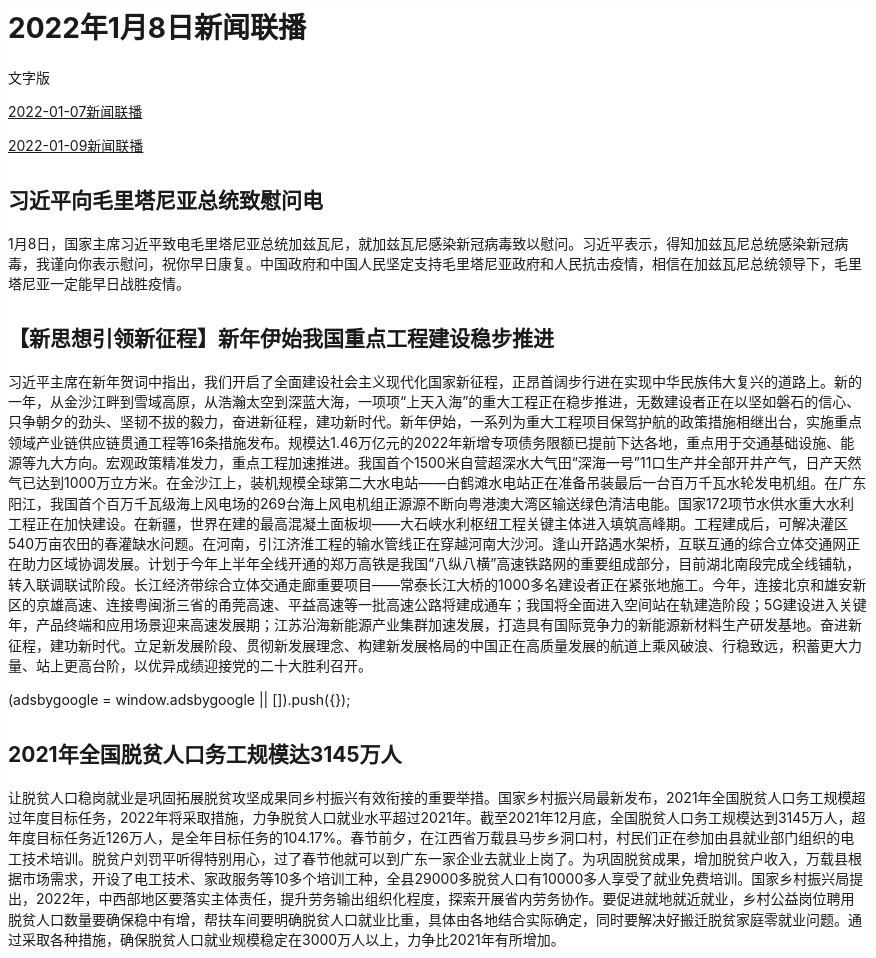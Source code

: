 







# 2022年1月8日新闻联播
 文字版








[2022-01-07新闻联播](/xinwenlianbo/20220107)


[2022-01-09新闻联播](/xinwenlianbo/20220109)





## 习近平向毛里塔尼亚总统致慰问电


1月8日，国家主席习近平致电毛里塔尼亚总统加兹瓦尼，就加兹瓦尼感染新冠病毒致以慰问。习近平表示，得知加兹瓦尼总统感染新冠病毒，我谨向你表示慰问，祝你早日康复。中国政府和中国人民坚定支持毛里塔尼亚政府和人民抗击疫情，相信在加兹瓦尼总统领导下，毛里塔尼亚一定能早日战胜疫情。


## 【新思想引领新征程】新年伊始我国重点工程建设稳步推进


习近平主席在新年贺词中指出，我们开启了全面建设社会主义现代化国家新征程，正昂首阔步行进在实现中华民族伟大复兴的道路上。新的一年，从金沙江畔到雪域高原，从浩瀚太空到深蓝大海，一项项“上天入海”的重大工程正在稳步推进，无数建设者正在以坚如磐石的信心、只争朝夕的劲头、坚韧不拔的毅力，奋进新征程，建功新时代。新年伊始，一系列为重大工程项目保驾护航的政策措施相继出台，实施重点领域产业链供应链贯通工程等16条措施发布。规模达1.46万亿元的2022年新增专项债务限额已提前下达各地，重点用于交通基础设施、能源等九大方向。宏观政策精准发力，重点工程加速推进。我国首个1500米自营超深水大气田“深海一号”11口生产井全部开井产气，日产天然气已达到1000万立方米。在金沙江上，装机规模全球第二大水电站——白鹤滩水电站正在准备吊装最后一台百万千瓦水轮发电机组。在广东阳江，我国首个百万千瓦级海上风电场的269台海上风电机组正源源不断向粤港澳大湾区输送绿色清洁电能。国家172项节水供水重大水利工程正在加快建设。在新疆，世界在建的最高混凝土面板坝——大石峡水利枢纽工程关键主体进入填筑高峰期。工程建成后，可解决灌区540万亩农田的春灌缺水问题。在河南，引江济淮工程的输水管线正在穿越河南大沙河。逢山开路遇水架桥，互联互通的综合立体交通网正在助力区域协调发展。计划于今年上半年全线开通的郑万高铁是我国“八纵八横”高速铁路网的重要组成部分，目前湖北南段完成全线铺轨，转入联调联试阶段。长江经济带综合立体交通走廊重要项目——常泰长江大桥的1000多名建设者正在紧张地施工。今年，连接北京和雄安新区的京雄高速、连接粤闽浙三省的甬莞高速、平益高速等一批高速公路将建成通车；我国将全面进入空间站在轨建造阶段；5G建设进入关键年，产品终端和应用场景迎来高速发展期；江苏沿海新能源产业集群加速发展，打造具有国际竞争力的新能源新材料生产研发基地。奋进新征程，建功新时代。立足新发展阶段、贯彻新发展理念、构建新发展格局的中国正在高质量发展的航道上乘风破浪、行稳致远，积蓄更大力量、站上更高台阶，以优异成绩迎接党的二十大胜利召开。





 (adsbygoogle = window.adsbygoogle || []).push({});

 
## 2021年全国脱贫人口务工规模达3145万人


让脱贫人口稳岗就业是巩固拓展脱贫攻坚成果同乡村振兴有效衔接的重要举措。国家乡村振兴局最新发布，2021年全国脱贫人口务工规模超过年度目标任务，2022年将采取措施，力争脱贫人口就业水平超过2021年。截至2021年12月底，全国脱贫人口务工规模达到3145万人，超年度目标任务近126万人，是全年目标任务的104.17%。春节前夕，在江西省万载县马步乡洞口村，村民们正在参加由县就业部门组织的电工技术培训。脱贫户刘罚平听得特别用心，过了春节他就可以到广东一家企业去就业上岗了。为巩固脱贫成果，增加脱贫户收入，万载县根据市场需求，开设了电工技术、家政服务等10多个培训工种，全县29000多脱贫人口有10000多人享受了就业免费培训。国家乡村振兴局提出，2022年，中西部地区要落实主体责任，提升劳务输出组织化程度，探索开展省内劳务协作。要促进就地就近就业，乡村公益岗位聘用脱贫人口数量要确保稳中有增，帮扶车间要明确脱贫人口就业比重，具体由各地结合实际确定，同时要解决好搬迁脱贫家庭零就业问题。通过采取各种措施，确保脱贫人口就业规模稳定在3000万人以上，力争比2021年有所增加。

